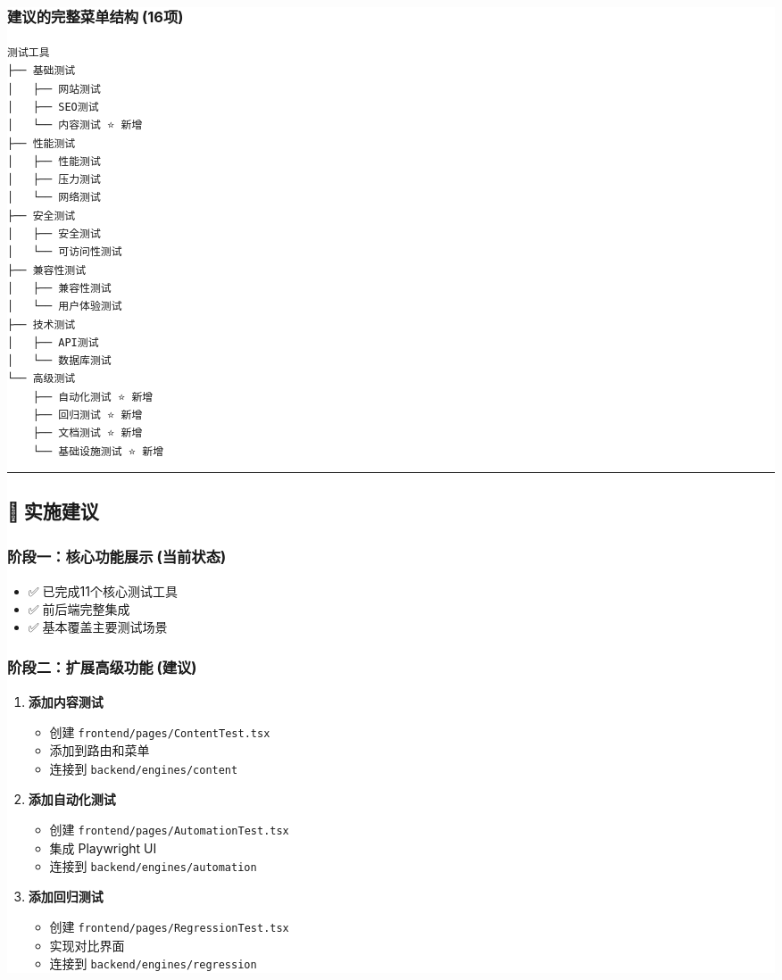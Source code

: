 ### 建议的完整菜单结构 (16项)
```
测试工具
├── 基础测试
│   ├── 网站测试
│   ├── SEO测试
│   └── 内容测试 ⭐ 新增
├── 性能测试
│   ├── 性能测试
│   ├── 压力测试
│   └── 网络测试
├── 安全测试
│   ├── 安全测试
│   └── 可访问性测试
├── 兼容性测试
│   ├── 兼容性测试
│   └── 用户体验测试
├── 技术测试
│   ├── API测试
│   └── 数据库测试
└── 高级测试
    ├── 自动化测试 ⭐ 新增
    ├── 回归测试 ⭐ 新增
    ├── 文档测试 ⭐ 新增
    └── 基础设施测试 ⭐ 新增
```

---

## 📝 实施建议

### 阶段一：核心功能展示 (当前状态)
- ✅ 已完成11个核心测试工具
- ✅ 前后端完整集成
- ✅ 基本覆盖主要测试场景

### 阶段二：扩展高级功能 (建议)
1. **添加内容测试**
   - 创建 `frontend/pages/ContentTest.tsx`
   - 添加到路由和菜单
   - 连接到 `backend/engines/content`

2. **添加自动化测试**
   - 创建 `frontend/pages/AutomationTest.tsx`
   - 集成 Playwright UI
   - 连接到 `backend/engines/automation`

3. **添加回归测试**
   - 创建 `frontend/pages/RegressionTest.tsx`
   - 实现对比界面
   - 连接到 `backend/engines/regression`
